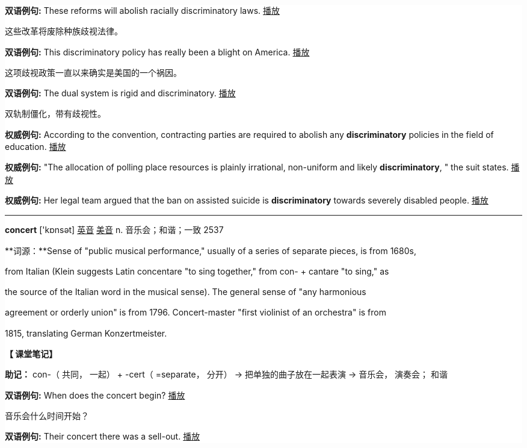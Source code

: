 


**双语例句:** These reforms will abolish racially discriminatory laws. [播放](https://dict.youdao.com/dictvoice?audio=These+reforms+will+abolish+racially+discriminatory+laws.&le=eng&le=eng&type=2)

这些改革将废除种族歧视法律。 

**双语例句:** This discriminatory policy has really been a blight on America. [播放](https://dict.youdao.com/dictvoice?audio=This+discriminatory+policy+has+really+been+a+blight+on+America.&le=eng&le=eng&type=2)

这项歧视政策一直以来确实是美国的一个祸因。 

**双语例句:** The dual system is rigid and discriminatory. [播放](https://dict.youdao.com/dictvoice?audio=The+dual+system+is+rigid+and+discriminatory.&le=eng&le=eng&type=2)

双轨制僵化，带有歧视性。 

**权威例句:** According to the convention, contracting parties are required to abolish any **discriminatory** policies in the field of education.  [播放](https://dict.youdao.com/dictvoice?audio=According+to+the+convention%2C+contracting+parties+are+required+to+abolish+any+discriminatory+policies+in+the+field+of+education.+&le=eng&type=2)

**权威例句:** \"The allocation of polling place resources is plainly irrational, non-uniform and likely **discriminatory**, \" the suit states.  [播放](https://dict.youdao.com/dictvoice?audio=%22The+allocation+of+polling+place+resources+is+plainly+irrational%2C+non-uniform+and+likely+discriminatory%2C+%22+the+suit+states.+&le=eng&type=2)

**权威例句:** Her legal team argued that the ban on assisted suicide is **discriminatory** towards severely disabled people.  [播放](https://dict.youdao.com/dictvoice?audio=Her+legal+team+argued+that+the+ban+on+assisted+suicide+is+discriminatory+towards+severely+disabled+people.+&le=eng&type=2)


***

**concert** \['kɒnsət] [英音](https://dict.youdao.com/dictvoice?audio=concert\&type=1)  [美音](https://dict.youdao.com/dictvoice?audio=concert\&type=2)  n. 音乐会；和谐；一致 2537

\*\*词源：\*\*Sense of "public musical performance," usually of a series of separate pieces, is from 1680s,

from Italian (Klein suggests Latin concentare "to sing together," from con- + cantare "to sing," as

the source of the Italian word in the musical sense). The general sense of "any harmonious

agreement or orderly union" is from 1796. Concert-master "first violinist of an orchestra" is from

1815, translating German Konzertmeister.

**【 课堂笔记】**

**助记：** con-（ 共同， 一起） + -cert（ =separate， 分开） → 把单独的曲子放在一起表演 → 音乐会， 演奏会； 和谐




**双语例句:** When does the concert begin? [播放](https://dict.youdao.com/dictvoice?audio=When+does+the+concert+begin%3F&le=eng&le=eng&type=2)

音乐会什么时间开始？ 

**双语例句:** Their concert there was a sell-out. [播放](https://dict.youdao.com/dictvoice?audio=Their+concert+there+was+a+sell-out.&le=eng&le=eng&type=2)
